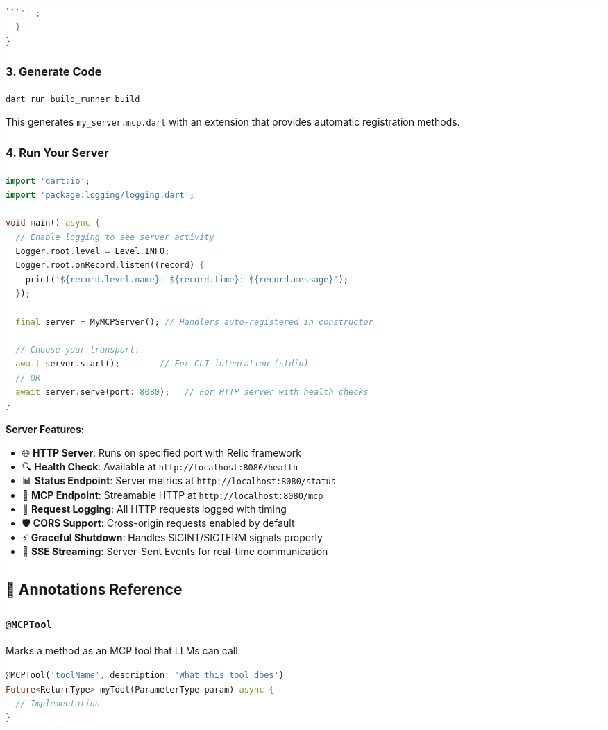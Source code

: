 ```dart
```''';
  }
}
```

### 3. Generate Code

```bash
dart run build_runner build
```

This generates `my_server.mcp.dart` with an extension that provides automatic registration methods.

### 4. Run Your Server

```dart
import 'dart:io';
import 'package:logging/logging.dart';

void main() async {
  // Enable logging to see server activity
  Logger.root.level = Level.INFO;
  Logger.root.onRecord.listen((record) {
    print('${record.level.name}: ${record.time}: ${record.message}');
  });

  final server = MyMCPServer(); // Handlers auto-registered in constructor
  
  // Choose your transport:
  await server.start();        // For CLI integration (stdio)
  // OR
  await server.serve(port: 8080);   // For HTTP server with health checks
}
```

**Server Features:**
- 🌐 **HTTP Server**: Runs on specified port with Relic framework
- 🔍 **Health Check**: Available at `http://localhost:8080/health`
- 📊 **Status Endpoint**: Server metrics at `http://localhost:8080/status`
- 📡 **MCP Endpoint**: Streamable HTTP at `http://localhost:8080/mcp`
- 📝 **Request Logging**: All HTTP requests logged with timing
- 🛡️ **CORS Support**: Cross-origin requests enabled by default
- ⚡ **Graceful Shutdown**: Handles SIGINT/SIGTERM signals properly
- 🔄 **SSE Streaming**: Server-Sent Events for real-time communication

## 📖 Annotations Reference

### `@MCPTool`

Marks a method as an MCP tool that LLMs can call:

```dart
@MCPTool('toolName', description: 'What this tool does')
Future<ReturnType> myTool(ParameterType param) async {
  // Implementation
}
```
